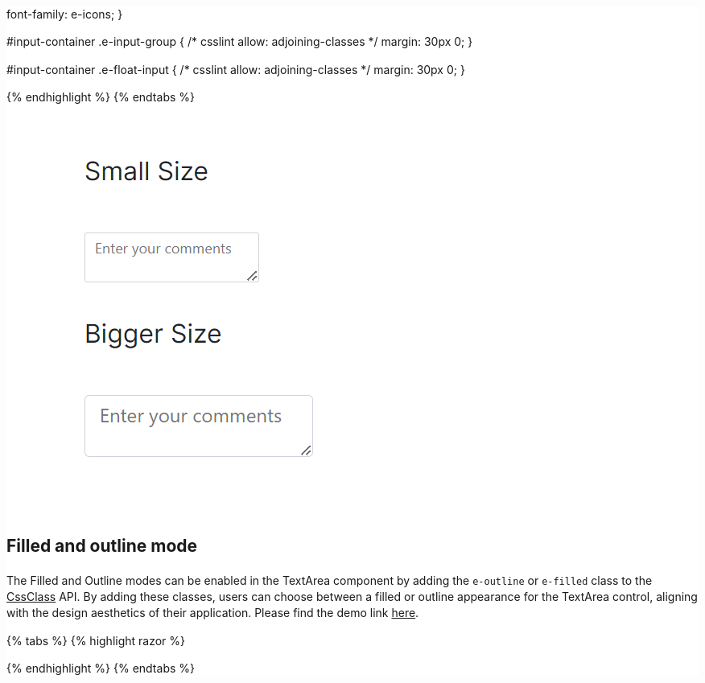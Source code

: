   font-family: e-icons;
}

#input-container .e-input-group { /* csslint allow: adjoining-classes */
  margin: 30px 0;
}

#input-container .e-float-input { /* csslint allow: adjoining-classes */
  margin: 30px 0;
}

{% endhighlight %}
{% endtabs %}

![Blazor TextArea with Sizing](./images/blazor-textarea-sizing.png)

## Filled and outline mode

The Filled and Outline modes can be enabled in the TextArea component by adding the `e-outline` or `e-filled` class to the [CssClass](https://help.syncfusion.com/cr/blazor/Syncfusion.Blazor.Inputs.SfTextArea.html#Syncfusion_Blazor_Inputs_SfTextArea_CssClass) API.
By adding these classes, users can choose between a filled or outline appearance for the TextArea control, aligning with the design aesthetics of their application. Please find the demo link [here](https://blazor.syncfusion.com/demos/textarea/default-functionalities?theme=material3).

{% tabs %}
{% highlight razor %}

<SfTextArea Placeholder='Enter your comments' CssClass= "e-filled" ></SfTextArea>
<SfTextArea Placeholder='Enter your comments' CssClass= "e-outline" ></SfTextArea>

{% endhighlight %}
{% endtabs %}

